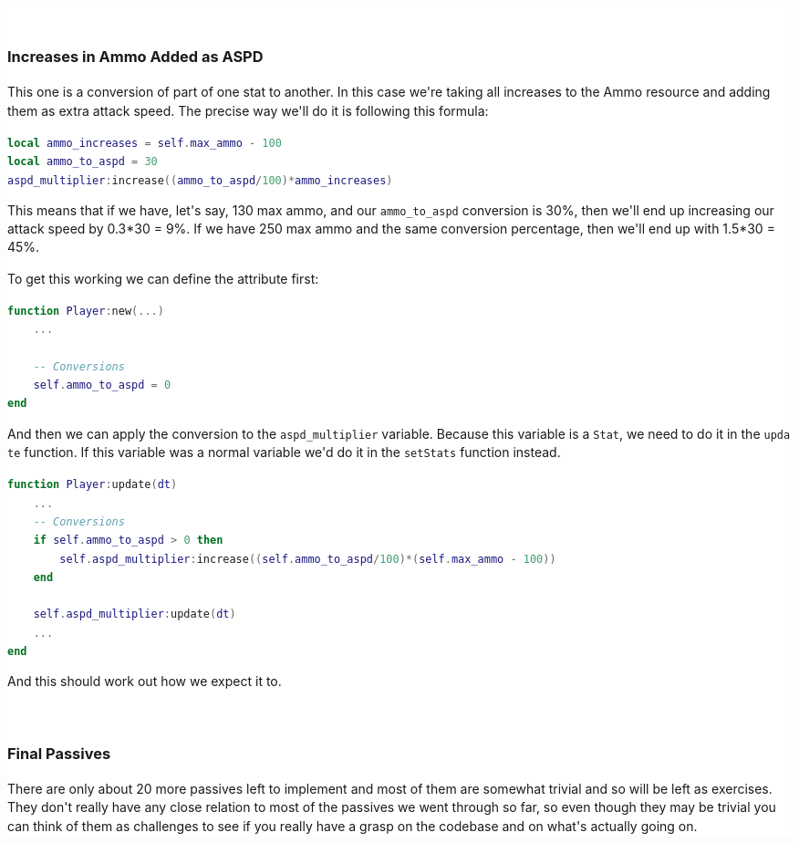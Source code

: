 <br>

### Increases in Ammo Added as ASPD

This one is a conversion of part of one stat to another. In this case we're taking all increases to the Ammo resource and adding them as extra attack speed. The precise way we'll do it is following this formula:

```lua
local ammo_increases = self.max_ammo - 100
local ammo_to_aspd = 30
aspd_multiplier:increase((ammo_to_aspd/100)*ammo_increases)
```

This means that if we have, let's say, 130 max ammo, and our `ammo_to_aspd` conversion is 30%, then we'll end up increasing our attack speed by 0.3*30 = 9%. If we have 250 max ammo and the same conversion percentage, then we'll end up with 1.5\*30 = 45%.

To get this working we can define the attribute first:

```lua
function Player:new(...)
    ...
  
    -- Conversions
    self.ammo_to_aspd = 0
end
```

And then we can apply the conversion to the `aspd_multiplier` variable. Because this variable is a `Stat`, we need to do it in the `update` function. If this variable was a normal variable we'd do it in the `setStats` function instead.

```lua
function Player:update(dt)
    ...
    -- Conversions
    if self.ammo_to_aspd > 0 then 
        self.aspd_multiplier:increase((self.ammo_to_aspd/100)*(self.max_ammo - 100)) 
    end

    self.aspd_multiplier:update(dt)
    ...
end
```

And this should work out how we expect it to.

<br>

### Final Passives

There are only about 20 more passives left to implement and most of them are somewhat trivial and so will be left as exercises. They don't really have any close relation to most of the passives we went through so far, so even though they may be trivial you can think of them as challenges to see if you really have a grasp on the codebase and on what's actually going on.
